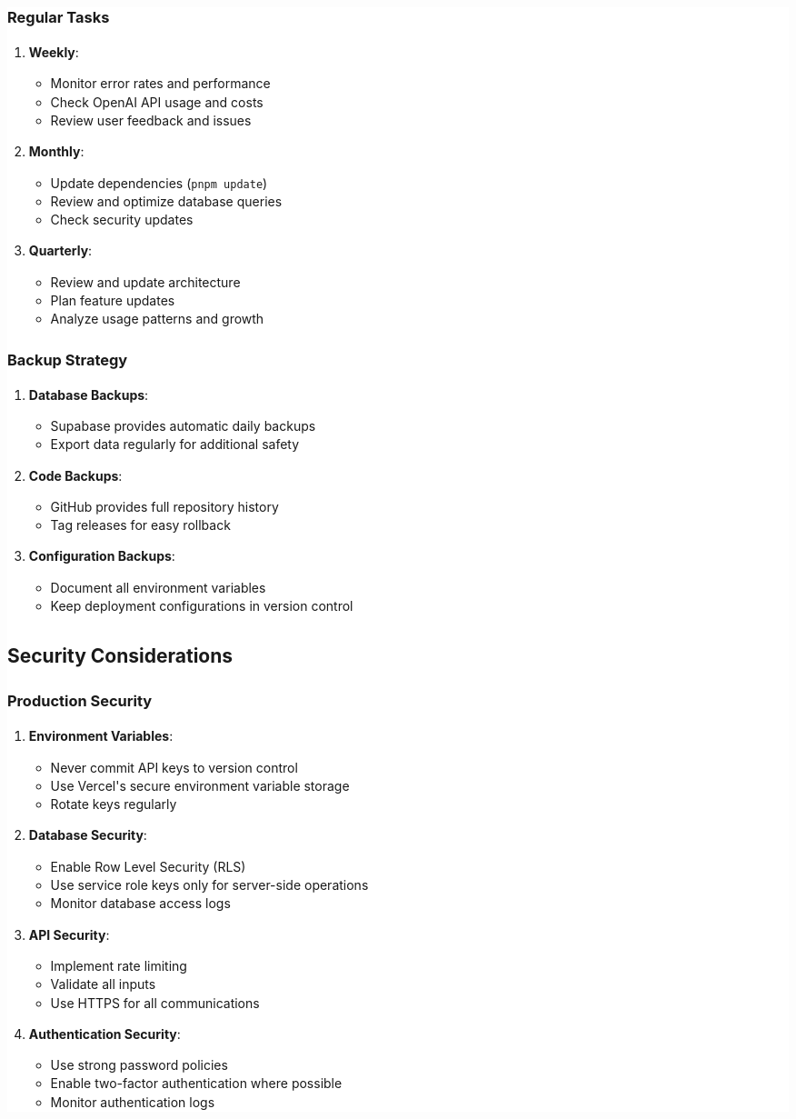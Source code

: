 ### Regular Tasks

1. **Weekly**:
   - Monitor error rates and performance
   - Check OpenAI API usage and costs
   - Review user feedback and issues

2. **Monthly**:
   - Update dependencies (`pnpm update`)
   - Review and optimize database queries
   - Check security updates

3. **Quarterly**:
   - Review and update architecture
   - Plan feature updates
   - Analyze usage patterns and growth

### Backup Strategy

1. **Database Backups**:
   - Supabase provides automatic daily backups
   - Export data regularly for additional safety

2. **Code Backups**:
   - GitHub provides full repository history
   - Tag releases for easy rollback

3. **Configuration Backups**:
   - Document all environment variables
   - Keep deployment configurations in version control

## Security Considerations

### Production Security

1. **Environment Variables**:
   - Never commit API keys to version control
   - Use Vercel's secure environment variable storage
   - Rotate keys regularly

2. **Database Security**:
   - Enable Row Level Security (RLS)
   - Use service role keys only for server-side operations
   - Monitor database access logs

3. **API Security**:
   - Implement rate limiting
   - Validate all inputs
   - Use HTTPS for all communications

4. **Authentication Security**:
   - Use strong password policies
   - Enable two-factor authentication where possible
   - Monitor authentication logs
